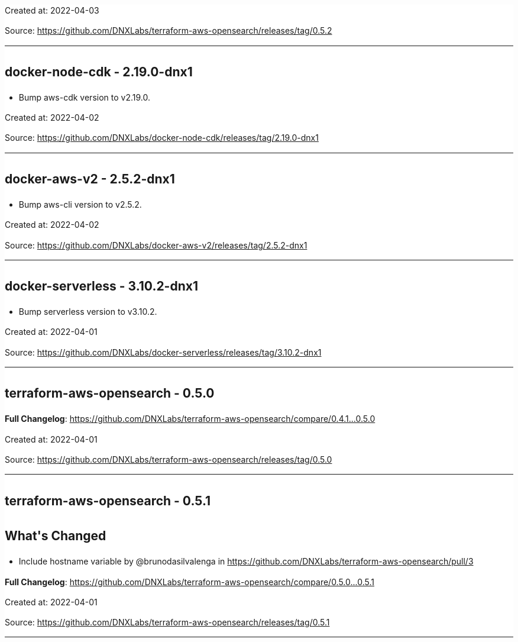 Created at: 2022-04-03


Source: https://github.com/DNXLabs/terraform-aws-opensearch/releases/tag/0.5.2

---


## docker-node-cdk - 2.19.0-dnx1
- Bump aws-cdk version to v2.19.0.

Created at: 2022-04-02


Source: https://github.com/DNXLabs/docker-node-cdk/releases/tag/2.19.0-dnx1

---


## docker-aws-v2 - 2.5.2-dnx1
- Bump aws-cli version to v2.5.2.

Created at: 2022-04-02


Source: https://github.com/DNXLabs/docker-aws-v2/releases/tag/2.5.2-dnx1

---


## docker-serverless - 3.10.2-dnx1
- Bump serverless version to v3.10.2.

Created at: 2022-04-01


Source: https://github.com/DNXLabs/docker-serverless/releases/tag/3.10.2-dnx1

---


## terraform-aws-opensearch - 0.5.0
**Full Changelog**: https://github.com/DNXLabs/terraform-aws-opensearch/compare/0.4.1...0.5.0

Created at: 2022-04-01


Source: https://github.com/DNXLabs/terraform-aws-opensearch/releases/tag/0.5.0

---


## terraform-aws-opensearch - 0.5.1
## What's Changed
* Include hostname variable by @brunodasilvalenga in https://github.com/DNXLabs/terraform-aws-opensearch/pull/3


**Full Changelog**: https://github.com/DNXLabs/terraform-aws-opensearch/compare/0.5.0...0.5.1

Created at: 2022-04-01


Source: https://github.com/DNXLabs/terraform-aws-opensearch/releases/tag/0.5.1

---

